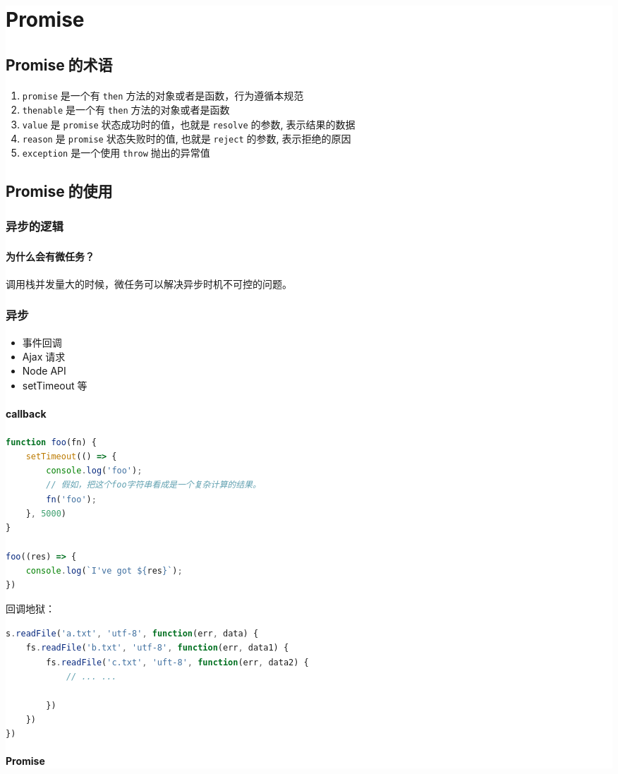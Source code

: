 # Promise

## Promise 的术语
1. `promise` 是一个有 `then` 方法的对象或者是函数，行为遵循本规范
2. `thenable` 是一个有 `then` 方法的对象或者是函数
3. `value` 是 `promise` 状态成功时的值，也就是 `resolve` 的参数, 表示结果的数据
4. `reason` 是 `promise` 状态失败时的值, 也就是 `reject` 的参数, 表示拒绝的原因
5. `exception` 是一个使用 `throw` 抛出的异常值

## Promise 的使用

### 异步的逻辑

#### 为什么会有微任务？
调用栈并发量大的时候，微任务可以解决异步时机不可控的问题。

### 异步
- 事件回调
- Ajax 请求
- Node API 
- setTimeout 等

#### callback
```js
function foo(fn) {
    setTimeout(() => {
        console.log('foo');
        // 假如，把这个foo字符串看成是一个复杂计算的结果。
        fn('foo');
    }, 5000)
}

foo((res) => {
    console.log(`I've got ${res}`);
})

```
回调地狱：
```js
s.readFile('a.txt', 'utf-8', function(err, data) {
    fs.readFile('b.txt', 'utf-8', function(err, data1) {
        fs.readFile('c.txt', 'uft-8', function(err, data2) {
            // ... ...

        })
    })
})
```
#### Promise 
